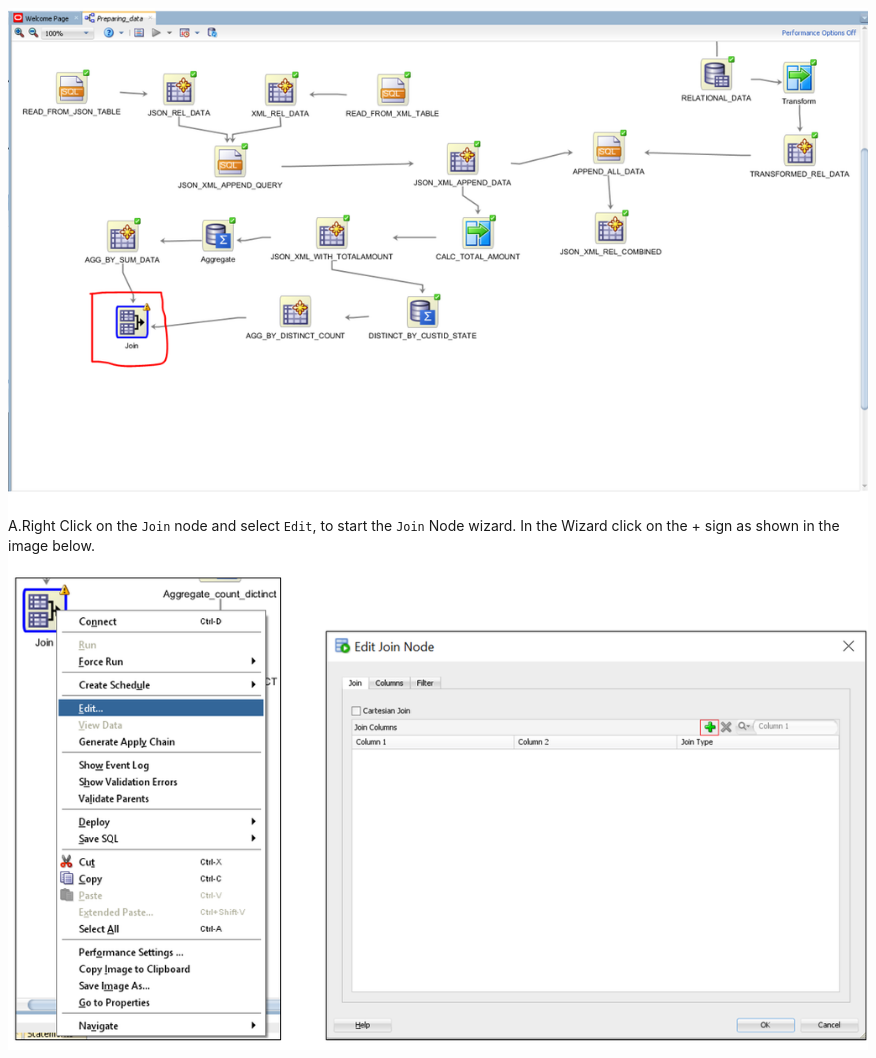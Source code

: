    ![](./images/data-preparation-70.png " ")

   A.Right Click on the `Join` node and select `Edit`, to start the `Join` Node wizard. In the Wizard click on the + sign as shown in the image below.

   ![](./images/data-preparation-71.png " ")
